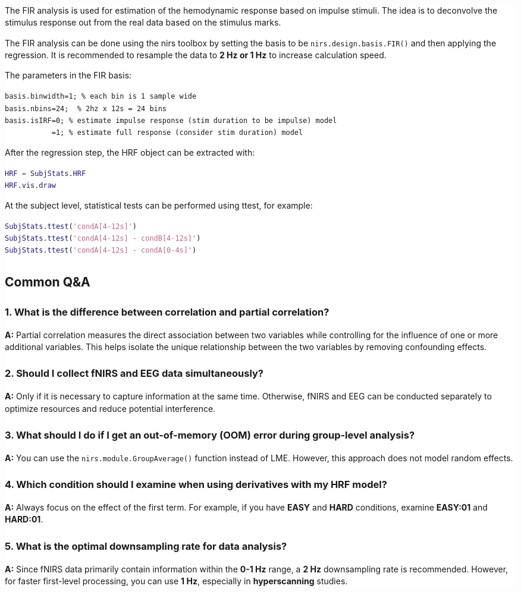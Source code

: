 The FIR analysis is used for estimation of the hemodynamic response based on impulse stimuli. The idea is to deconvolve the stimulus response out from the real data based on the stimulus marks.

The FIR analysis can be done using the nirs toolbox by setting the basis to be `nirs.design.basis.FIR()` and then applying the regression. It is recommended to resample the data to **2 Hz or 1 Hz** to increase calculation speed.

The parameters in the FIR basis: 
```
basis.binwidth=1; % each bin is 1 sample wide
basis.nbins=24;  % 2hz x 12s = 24 bins
basis.isIRF=0; % estimate impulse response (stim duration to be impulse) model
           =1; % estimate full response (consider stim duration) model
```

After the regression step, the HRF object can be extracted with:

```matlab
HRF = SubjStats.HRF
HRF.vis.draw
```

At the subject level, statistical tests can be performed using ttest, for example:

```matlab
SubjStats.ttest('condA[4-12s]')
SubjStats.ttest('condA[4-12s] - condB[4-12s]')
SubjStats.ttest('condA[4-12s] - condA[0-4s]')
```
## **Common Q&A**  

### **1. What is the difference between correlation and partial correlation?**  
**A:** Partial correlation measures the direct association between two variables while controlling for the influence of one or more additional variables. This helps isolate the unique relationship between the two variables by removing confounding effects.  

### **2. Should I collect fNIRS and EEG data simultaneously?**  
**A:** Only if it is necessary to capture information at the same time. Otherwise, fNIRS and EEG can be conducted separately to optimize resources and reduce potential interference.  

### **3. What should I do if I get an out-of-memory (OOM) error during group-level analysis?**  
**A:** You can use the `nirs.module.GroupAverage()` function instead of LME. However, this approach does not model random effects.  

### **4. Which condition should I examine when using derivatives with my HRF model?**  
**A:** Always focus on the effect of the first term. For example, if you have **EASY** and **HARD** conditions, examine **EASY:01** and **HARD:01**.  

### **5. What is the optimal downsampling rate for data analysis?**  
**A:** Since fNIRS data primarily contain information within the **0-1 Hz** range, a **2 Hz** downsampling rate is recommended. However, for faster first-level processing, you can use **1 Hz**, especially in **hyperscanning** studies.  
